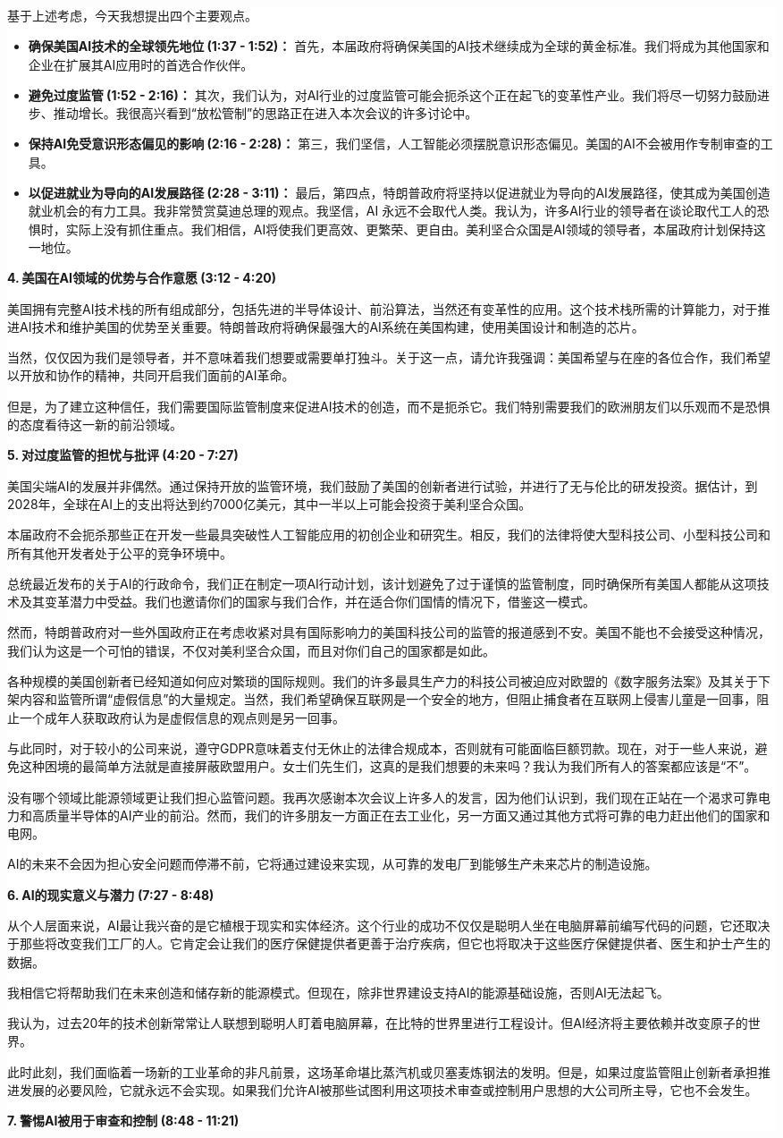 基于上述考虑，今天我想提出四个主要观点。

*   **确保美国AI技术的全球领先地位 (1:37 - 1:52)：**
    首先，本届政府将确保美国的AI技术继续成为全球的黄金标准。我们将成为其他国家和企业在扩展其AI应用时的首选合作伙伴。

*   **避免过度监管 (1:52 - 2:16)：**
    其次，我们认为，对AI行业的过度监管可能会扼杀这个正在起飞的变革性产业。我们将尽一切努力鼓励进步、推动增长。我很高兴看到“放松管制”的思路正在进入本次会议的许多讨论中。

*   **保持AI免受意识形态偏见的影响 (2:16 - 2:28)：**
    第三，我们坚信，人工智能必须摆脱意识形态偏见。美国的AI不会被用作专制审查的工具。

*   **以促进就业为导向的AI发展路径 (2:28 - 3:11)：**
    最后，第四点，特朗普政府将坚持以促进就业为导向的AI发展路径，使其成为美国创造就业机会的有力工具。我非常赞赏莫迪总理的观点。我坚信，AI 永远不会取代人类。我认为，许多AI行业的领导者在谈论取代工人的恐惧时，实际上没有抓住重点。我们相信，AI将使我们更高效、更繁荣、更自由。美利坚合众国是AI领域的领导者，本届政府计划保持这一地位。

**4. 美国在AI领域的优势与合作意愿 (3:12 - 4:20)**

美国拥有完整AI技术栈的所有组成部分，包括先进的半导体设计、前沿算法，当然还有变革性的应用。这个技术栈所需的计算能力，对于推进AI技术和维护美国的优势至关重要。特朗普政府将确保最强大的AI系统在美国构建，使用美国设计和制造的芯片。

当然，仅仅因为我们是领导者，并不意味着我们想要或需要单打独斗。关于这一点，请允许我强调：美国希望与在座的各位合作，我们希望以开放和协作的精神，共同开启我们面前的AI革命。

但是，为了建立这种信任，我们需要国际监管制度来促进AI技术的创造，而不是扼杀它。我们特别需要我们的欧洲朋友们以乐观而不是恐惧的态度看待这一新的前沿领域。

**5. 对过度监管的担忧与批评 (4:20 - 7:27)**

美国尖端AI的发展并非偶然。通过保持开放的监管环境，我们鼓励了美国的创新者进行试验，并进行了无与伦比的研发投资。据估计，到2028年，全球在AI上的支出将达到约7000亿美元，其中一半以上可能会投资于美利坚合众国。

本届政府不会扼杀那些正在开发一些最具突破性人工智能应用的初创企业和研究生。相反，我们的法律将使大型科技公司、小型科技公司和所有其他开发者处于公平的竞争环境中。

总统最近发布的关于AI的行政命令，我们正在制定一项AI行动计划，该计划避免了过于谨慎的监管制度，同时确保所有美国人都能从这项技术及其变革潜力中受益。我们也邀请你们的国家与我们合作，并在适合你们国情的情况下，借鉴这一模式。

然而，特朗普政府对一些外国政府正在考虑收紧对具有国际影响力的美国科技公司的监管的报道感到不安。美国不能也不会接受这种情况，我们认为这是一个可怕的错误，不仅对美利坚合众国，而且对你们自己的国家都是如此。

各种规模的美国创新者已经知道如何应对繁琐的国际规则。我们的许多最具生产力的科技公司被迫应对欧盟的《数字服务法案》及其关于下架内容和监管所谓“虚假信息”的大量规定。当然，我们希望确保互联网是一个安全的地方，但阻止捕食者在互联网上侵害儿童是一回事，阻止一个成年人获取政府认为是虚假信息的观点则是另一回事。

与此同时，对于较小的公司来说，遵守GDPR意味着支付无休止的法律合规成本，否则就有可能面临巨额罚款。现在，对于一些人来说，避免这种困境的最简单方法就是直接屏蔽欧盟用户。女士们先生们，这真的是我们想要的未来吗？我认为我们所有人的答案都应该是“不”。

没有哪个领域比能源领域更让我们担心监管问题。我再次感谢本次会议上许多人的发言，因为他们认识到，我们现在正站在一个渴求可靠电力和高质量半导体的AI产业的前沿。然而，我们的许多朋友一方面正在去工业化，另一方面又通过其他方式将可靠的电力赶出他们的国家和电网。

AI的未来不会因为担心安全问题而停滞不前，它将通过建设来实现，从可靠的发电厂到能够生产未来芯片的制造设施。

**6. AI的现实意义与潜力 (7:27 - 8:48)**

从个人层面来说，AI最让我兴奋的是它植根于现实和实体经济。这个行业的成功不仅仅是聪明人坐在电脑屏幕前编写代码的问题，它还取决于那些将改变我们工厂的人。它肯定会让我们的医疗保健提供者更善于治疗疾病，但它也将取决于这些医疗保健提供者、医生和护士产生的数据。

我相信它将帮助我们在未来创造和储存新的能源模式。但现在，除非世界建设支持AI的能源基础设施，否则AI无法起飞。

我认为，过去20年的技术创新常常让人联想到聪明人盯着电脑屏幕，在比特的世界里进行工程设计。但AI经济将主要依赖并改变原子的世界。

此时此刻，我们面临着一场新的工业革命的非凡前景，这场革命堪比蒸汽机或贝塞麦炼钢法的发明。但是，如果过度监管阻止创新者承担推进发展的必要风险，它就永远不会实现。如果我们允许AI被那些试图利用这项技术审查或控制用户思想的大公司所主导，它也不会发生。

**7. 警惕AI被用于审查和控制 (8:48 - 11:21)**
